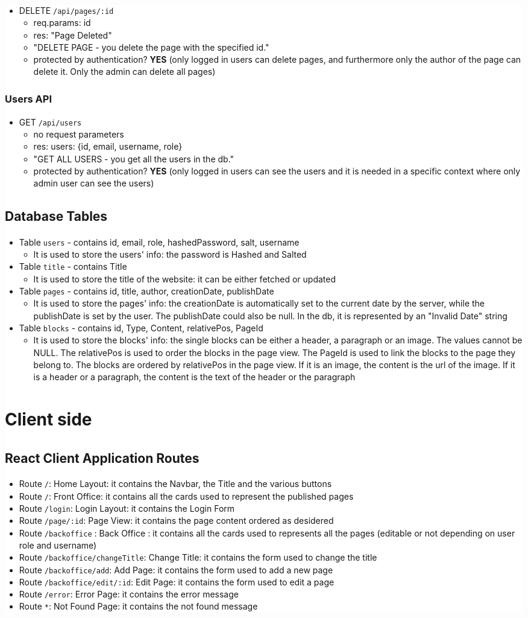 - DELETE `/api/pages/:id`
  - req.params: id
  - res:  "Page Deleted"
  - "DELETE PAGE - you delete the page with the specified id."
  - protected by authentication? **YES** (only logged in users can delete pages, and furthermore only the author of the page can delete it. Only the admin can delete all pages)


### Users API

- GET `/api/users`
  - no request parameters
  - res: users: {id, email, username, role}
  - "GET ALL USERS - you get all the users in the db."
  - protected by authentication? **YES** (only logged in users can see the users and it is needed in a specific context where only admin user can see the users)

  


  
## Database Tables

- Table `users` - contains id, email, role, hashedPassword, salt, username
  - It is used to store the users' info: the password is Hashed and Salted
- Table `title` - contains Title
    - It is used to store the title of the website: it can be either fetched or updated
- Table `pages` - contains id, title, author, creationDate, publishDate
  - It is used to store the pages' info: the creationDate is automatically set to the current date by the server, while the publishDate is set by the user. The publishDate could also be null. In the db, it is represented by an "Invalid Date" string
- Table `blocks` - contains id, Type, Content, relativePos, PageId
  - It is used to store the blocks' info: the single blocks can be either a header, a paragraph or an image. The values cannot be NULL. The relativePos is used to order the blocks in the page view. The PageId is used to link the blocks to the page they belong to. The blocks are ordered by relativePos in the page view. If it is an image, the content is the url of the image. If it is a header or a paragraph, the content is the text of the header or the paragraph

# Client side


## React Client Application Routes

- Route `/`: Home Layout: it contains the Navbar, the Title and the various buttons
- Route `/`: Front Office: it contains all the cards used to represent the published pages
- Route `/login`: Login Layout: it contains the Login Form
- Route `/page/:id`: Page View: it contains the page content ordered as desidered
- Route `/backoffice` : Back Office : it contains all the cards used to represents all the pages (editable or not depending on user role and username)
- Route `/backoffice/changeTitle`: Change Title: it contains the form used to change the title
- Route `/backoffice/add`: Add Page: it contains the form used to add a new page
- Route `/backoffice/edit/:id`: Edit Page: it contains the form used to edit a page
- Route `/error`: Error Page: it contains the error message
- Route `*`: Not Found Page: it contains the not found message 
